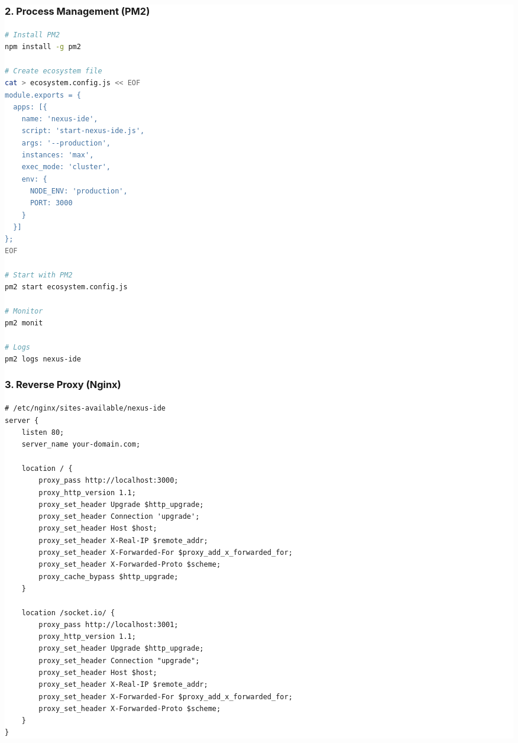 ### 2. Process Management (PM2)

```bash
# Install PM2
npm install -g pm2

# Create ecosystem file
cat > ecosystem.config.js << EOF
module.exports = {
  apps: [{
    name: 'nexus-ide',
    script: 'start-nexus-ide.js',
    args: '--production',
    instances: 'max',
    exec_mode: 'cluster',
    env: {
      NODE_ENV: 'production',
      PORT: 3000
    }
  }]
};
EOF

# Start with PM2
pm2 start ecosystem.config.js

# Monitor
pm2 monit

# Logs
pm2 logs nexus-ide
```

### 3. Reverse Proxy (Nginx)

```nginx
# /etc/nginx/sites-available/nexus-ide
server {
    listen 80;
    server_name your-domain.com;

    location / {
        proxy_pass http://localhost:3000;
        proxy_http_version 1.1;
        proxy_set_header Upgrade $http_upgrade;
        proxy_set_header Connection 'upgrade';
        proxy_set_header Host $host;
        proxy_set_header X-Real-IP $remote_addr;
        proxy_set_header X-Forwarded-For $proxy_add_x_forwarded_for;
        proxy_set_header X-Forwarded-Proto $scheme;
        proxy_cache_bypass $http_upgrade;
    }

    location /socket.io/ {
        proxy_pass http://localhost:3001;
        proxy_http_version 1.1;
        proxy_set_header Upgrade $http_upgrade;
        proxy_set_header Connection "upgrade";
        proxy_set_header Host $host;
        proxy_set_header X-Real-IP $remote_addr;
        proxy_set_header X-Forwarded-For $proxy_add_x_forwarded_for;
        proxy_set_header X-Forwarded-Proto $scheme;
    }
}
```